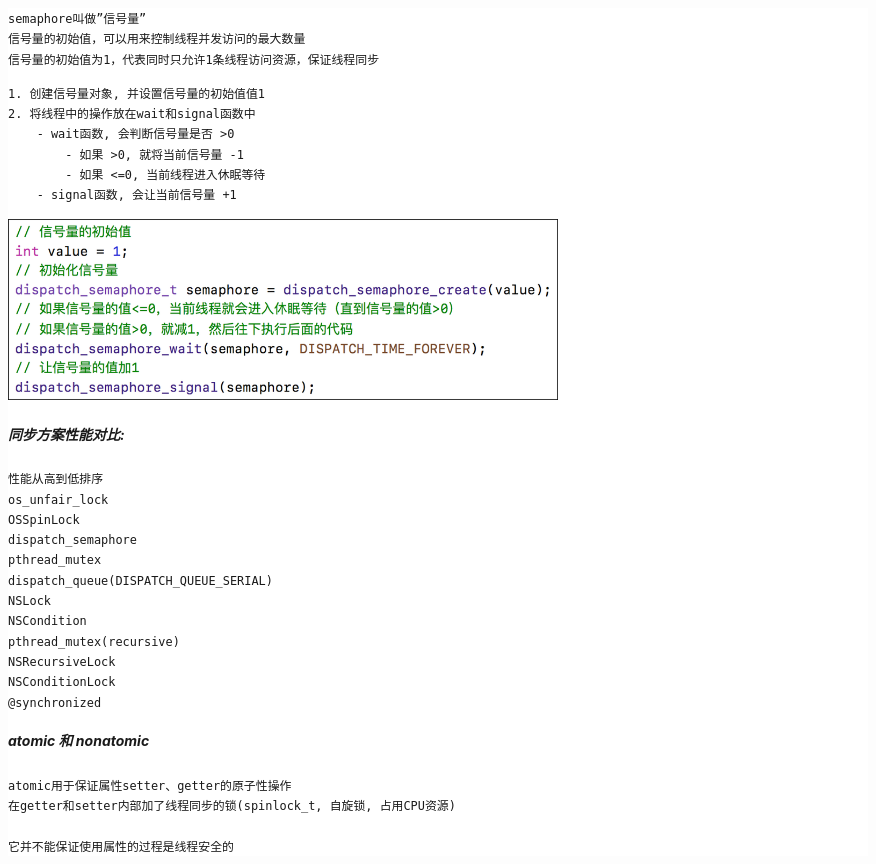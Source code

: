 ```
semaphore叫做”信号量”
信号量的初始值，可以用来控制线程并发访问的最大数量
信号量的初始值为1，代表同时只允许1条线程访问资源，保证线程同步
```

```
1. 创建信号量对象, 并设置信号量的初始值值1
2. 将线程中的操作放在wait和signal函数中
	- wait函数, 会判断信号量是否 >0
		- 如果 >0, 就将当前信号量 -1
		- 如果 <=0, 当前线程进入休眠等待
	- signal函数, 会让当前信号量 +1
```

<img src="./img/dispatch_semaphore.png" width="550px" />

##### 同步方案性能对比:

```
性能从高到低排序
os_unfair_lock
OSSpinLock
dispatch_semaphore
pthread_mutex
dispatch_queue(DISPATCH_QUEUE_SERIAL)
NSLock
NSCondition
pthread_mutex(recursive)
NSRecursiveLock
NSConditionLock
@synchronized
```

##### atomic 和 nonatomic

```
atomic用于保证属性setter、getter的原子性操作
在getter和setter内部加了线程同步的锁(spinlock_t, 自旋锁, 占用CPU资源)

它并不能保证使用属性的过程是线程安全的
```
